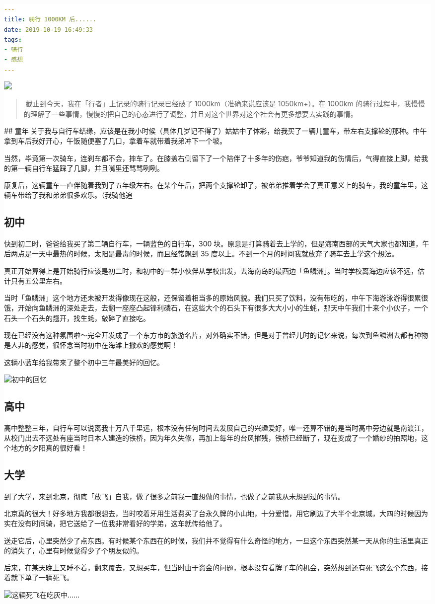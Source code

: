 ```yaml
---
title: 骑行 1000KM 后......
date: 2019-10-19 16:49:33
tags:
- 骑行
- 感想
---
```


![](https://i.loli.net/2019/10/19/CKL8T5HsUc6qzyw.png)

> 截止到今天，我在「行者」上记录的骑行记录已经破了 1000km（准确来说应该是 1050km+）。在 1000km 的骑行过程中，我慢慢的理解了一些事情，慢慢的把自己的心态进行了调整，并且对这个世界对这个社会有更多想要去实践的事情。

## 童年
关于我与自行车结缘，应该是在我小时候（具体几岁记不得了）姑姑中了体彩，给我买了一辆儿童车，带左右支撑轮的那种。中午拿到车后我好开心，午饭随便塞了几口，拿着车就带着我弟冲下一个坡。

当然，毕竟第一次骑车，连刹车都不会，摔车了。在膝盖右侧留下了一个陪伴了十多年的伤疤，爷爷知道我的伤情后，气得直接上脚，给我的第一辆自行车猛踩了几脚，并且嘴里还骂骂咧咧。

康复后，这辆童车一直伴随着我到了五年级左右。在某个午后，把两个支撑轮卸了，被弟弟推着学会了真正意义上的骑车，我的童年里，这辆车带给了我和弟弟很多欢乐。（我骑他追

## 初中
快到初二时，爸爸给我买了第二辆自行车，一辆蓝色的自行车，300 块。原意是打算骑着去上学的，但是海南西部的天气大家也都知道，午后两点是一天中最热的时候，太阳是最毒的时候，而且经常飙到 35 度以上。不到一个月的时间我就放弃了骑车去上学这个想法。

真正开始算得上是开始骑行应该是初二时，和初中的一群小伙伴从学校出发，去海南岛的最西边「鱼鳞洲」。当时学校离海边应该不远，估计只有五公里左右。

当时「鱼鳞洲」这个地方还未被开发得像现在这般，还保留着相当多的原始风貌。我们只买了饮料，没有带吃的，中午下海游泳游得很累很饿，开始向鱼鳞洲的深处走去，去翻一座座凸起锋利磷石，在这些大个的石头下有很多大大小小的生蚝，那天中午我们十来个小伙子，一个石头一个石头的翘开，找生蚝，敲碎了直接吃。

现在已经没有这种氛围啦～完全开发成了一个东方市的旅游名片，对外确实不错，但是对于曾经儿时的记忆来说，每次到鱼鳞洲去都有种物是人非的感觉，很怀念当时初中在海滩上撒欢的感觉啊！

这辆小蓝车给我带来了整个初中三年最美好的回忆。

![初中的回忆](https://i.loli.net/2019/10/19/unvt9q5AceHVJhO.png)

## 高中

高中整整三年，自行车可以说离我十万八千里远，根本没有任何时间去发展自己的兴趣爱好，唯一还算不错的是当时高中旁边就是南渡江，从校门出去不远处有座当时日本人建造的铁桥，因为年久失修，再加上每年的台风摧残，铁桥已经断了，现在变成了一个婚纱的拍照地，这个地方的夕阳真的很好看！

## 大学
到了大学，来到北京，彻底「放飞」自我，做了很多之前我一直想做的事情，也做了之前我从未想到过的事情。

北京真的很大！好多地方我都很想去，当时咬着牙用生活费买了台永久牌的小山地，十分爱惜，用它刷边了大半个北京城，大四的时候因为实在没有时间骑，把它送给了一位我非常看好的学弟，这车就传给他了。

送走它后，心里突然少了点东西。有时候某个东西在的时候，我们并不觉得有什么奇怪的地方，一旦这个东西突然某一天从你的生活里真正的消失了，心里有时候觉得少了个朋友似的。

后来，在某天晚上又睡不着，翻来覆去，又想买车，但当时由于资金的问题，根本没有看牌子车的机会，突然想到还有死飞这么个东西，接着就下单了一辆死飞。

![这辆死飞在吃灰中......](https://i.loli.net/2019/10/19/WMCr3Qcbzhpn7ed.jpg)
